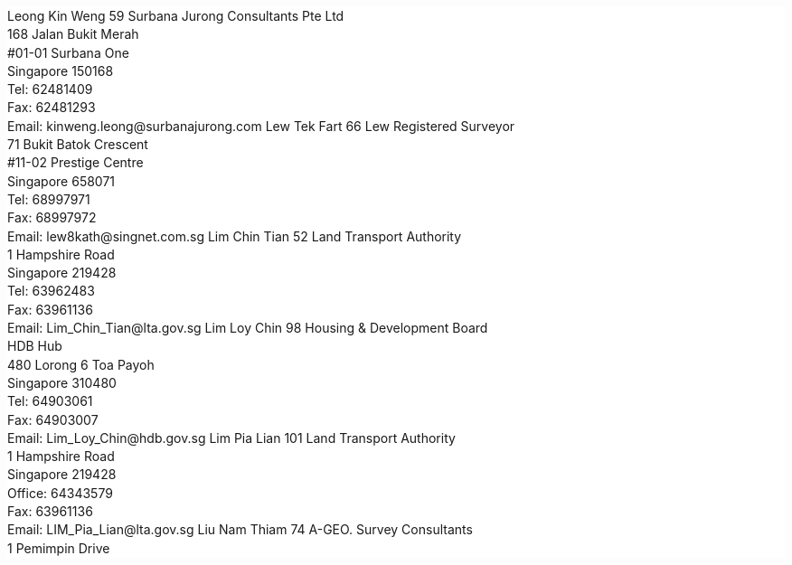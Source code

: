   <tr>
    <td><a name="L"></a>Leong Kin Weng</td>
    <td>59</td>
    <td>
        Surbana Jurong Consultants Pte Ltd<br>
        168 Jalan Bukit Merah<br>
        #01-01 Surbana One<br>
        Singapore 150168<br>
        Tel: 62481409<br>
        Fax: 62481293<br>
        Email: kinweng.leong@surbanajurong.com</td>
  </tr>
  <tr>
    <td><a name="L"></a>Lew Tek Fart</td>
    <td>66</td>
    <td>
        Lew Registered Surveyor<br>
        71 Bukit Batok Crescent<br>
        #11-02 Prestige Centre<br>
        Singapore 658071<br>
        Tel: 68997971<br>
        Fax: 68997972<br>
        Email: lew8kath@singnet.com.sg</td>
  </tr>
  <tr>
    <td><a name="L"></a>Lim Chin Tian</td>
    <td>52</td>
    <td>
        Land Transport Authority<br>
        1 Hampshire Road<br>
        Singapore 219428<br>
        Tel: 63962483<br>
        Fax: 63961136<br>
        Email: Lim_Chin_Tian@lta.gov.sg</td>
  </tr>
  <tr>
    <td><a name="L"></a>Lim Loy Chin</td>
    <td>98</td>
    <td>
        Housing & Development Board<br>
        HDB Hub<br>
        480 Lorong 6 Toa Payoh<br>
        Singapore 310480<br>
        Tel: 64903061<br>
        Fax: 64903007<br>
        Email: Lim_Loy_Chin@hdb.gov.sg</td>
  </tr>
  <tr>
    <td><a name="L"></a>Lim Pia Lian</td>
    <td>101</td>
    <td>
        Land Transport Authority<br>
        1 Hampshire Road<br>
        Singapore 219428<br>
        Office: 64343579<br>
        Fax: 63961136<br>
        Email: LIM_Pia_Lian@lta.gov.sg</td>
  </tr>
    <tr>
    <td><a name="L"></a>Liu Nam Thiam</td>
    <td>74</td>
    <td>
        A-GEO. Survey Consultants<br>
        1 Pemimpin Drive<br>